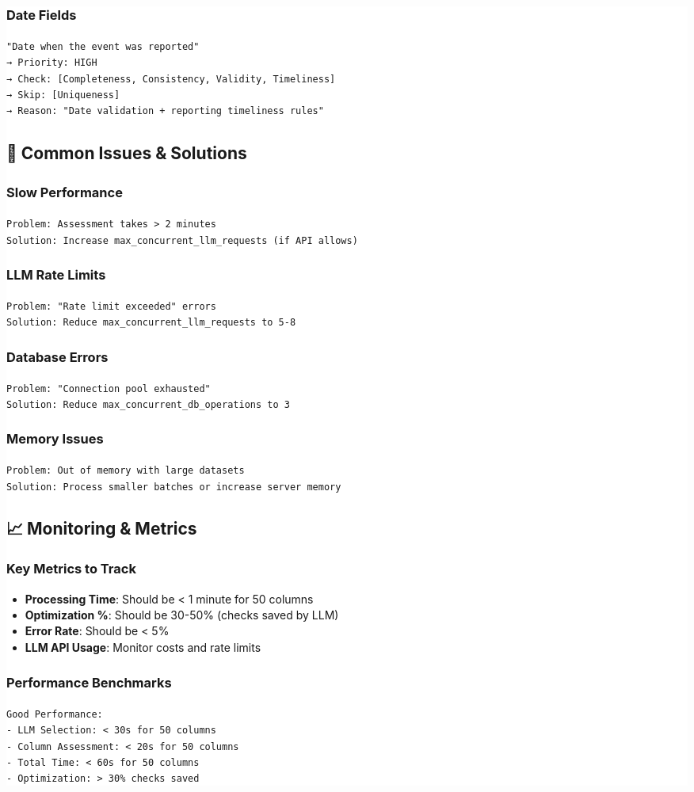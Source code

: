 ### Date Fields
```
"Date when the event was reported"
→ Priority: HIGH
→ Check: [Completeness, Consistency, Validity, Timeliness]
→ Skip: [Uniqueness]
→ Reason: "Date validation + reporting timeliness rules"
```

## 🚨 Common Issues & Solutions

### Slow Performance
```
Problem: Assessment takes > 2 minutes
Solution: Increase max_concurrent_llm_requests (if API allows)
```

### LLM Rate Limits
```
Problem: "Rate limit exceeded" errors
Solution: Reduce max_concurrent_llm_requests to 5-8
```

### Database Errors
```
Problem: "Connection pool exhausted"
Solution: Reduce max_concurrent_db_operations to 3
```

### Memory Issues
```
Problem: Out of memory with large datasets
Solution: Process smaller batches or increase server memory
```

## 📈 Monitoring & Metrics

### Key Metrics to Track
- **Processing Time**: Should be < 1 minute for 50 columns
- **Optimization %**: Should be 30-50% (checks saved by LLM)
- **Error Rate**: Should be < 5%
- **LLM API Usage**: Monitor costs and rate limits

### Performance Benchmarks
```
Good Performance:
- LLM Selection: < 30s for 50 columns
- Column Assessment: < 20s for 50 columns
- Total Time: < 60s for 50 columns
- Optimization: > 30% checks saved
```
